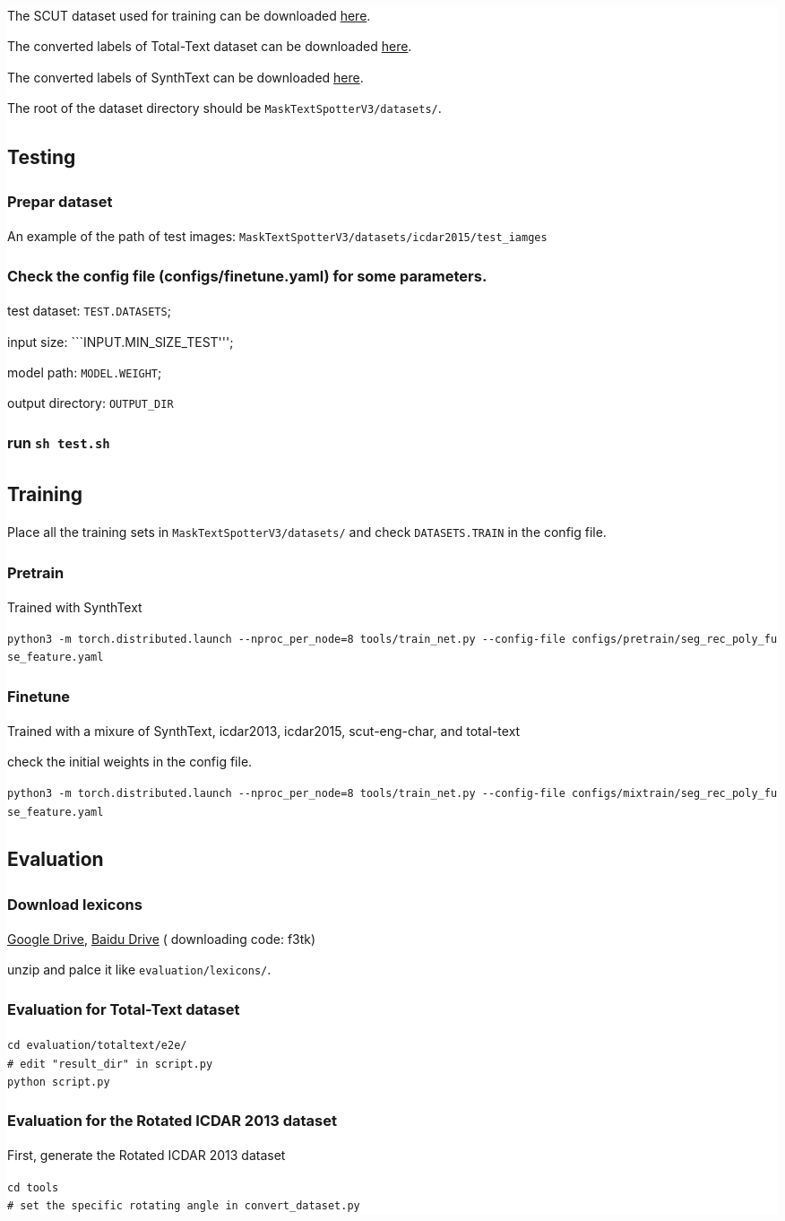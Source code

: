The SCUT dataset used for training can be downloaded [here](https://drive.google.com/file/d/1BpE2GEFF7Ay7jPqgaeHxMmlXvM-1Es5_/view?usp=sharing).

The converted labels of Total-Text dataset can be downloaded [here](https://1drv.ms/u/s!ArsnjfK83FbXgcpti8Zq9jSzhoQrqw?e=99fukk).

The converted labels of SynthText can be downloaded [here](https://1drv.ms/u/s!ArsnjfK83FbXgb5vgOOVPYywgCWuQw?e=UPuNTa).

The root of the dataset directory should be ```MaskTextSpotterV3/datasets/```.

## Testing
### Prepar dataset
An example of the path of test images: ```MaskTextSpotterV3/datasets/icdar2015/test_iamges```

### Check the config file (configs/finetune.yaml) for some parameters.
test dataset: ```TEST.DATASETS```; 

input size: ```INPUT.MIN_SIZE_TEST''';

model path: ```MODEL.WEIGHT```;

output directory: ```OUTPUT_DIR```

### run ```sh test.sh```


## Training
Place all the training sets in ```MaskTextSpotterV3/datasets/``` and check ```DATASETS.TRAIN``` in the config file.
### Pretrain
Trained with SynthText

```python3 -m torch.distributed.launch --nproc_per_node=8 tools/train_net.py --config-file configs/pretrain/seg_rec_poly_fuse_feature.yaml ```
### Finetune
Trained with a mixure of SynthText, icdar2013, icdar2015, scut-eng-char, and total-text

check the initial weights in the config file.

```python3 -m torch.distributed.launch --nproc_per_node=8 tools/train_net.py --config-file configs/mixtrain/seg_rec_poly_fuse_feature.yaml ```

## Evaluation
### Download lexicons
[Google Drive](https://drive.google.com/file/d/15PAG-ok8KtJjNxP-pOp7kX_esjCpfzn5/view?usp=sharing), [Baidu Drive](https://pan.baidu.com/s/1kXGaF9jev1ysQhTOBbIDDg) (
downloading code: f3tk)

unzip and palce it like ```evaluation/lexicons/```.
### Evaluation for Total-Text dataset

```
cd evaluation/totaltext/e2e/
# edit "result_dir" in script.py
python script.py
```

### Evaluation for the Rotated ICDAR 2013 dataset
First, generate the Rotated ICDAR 2013 dataset
```
cd tools
# set the specific rotating angle in convert_dataset.py